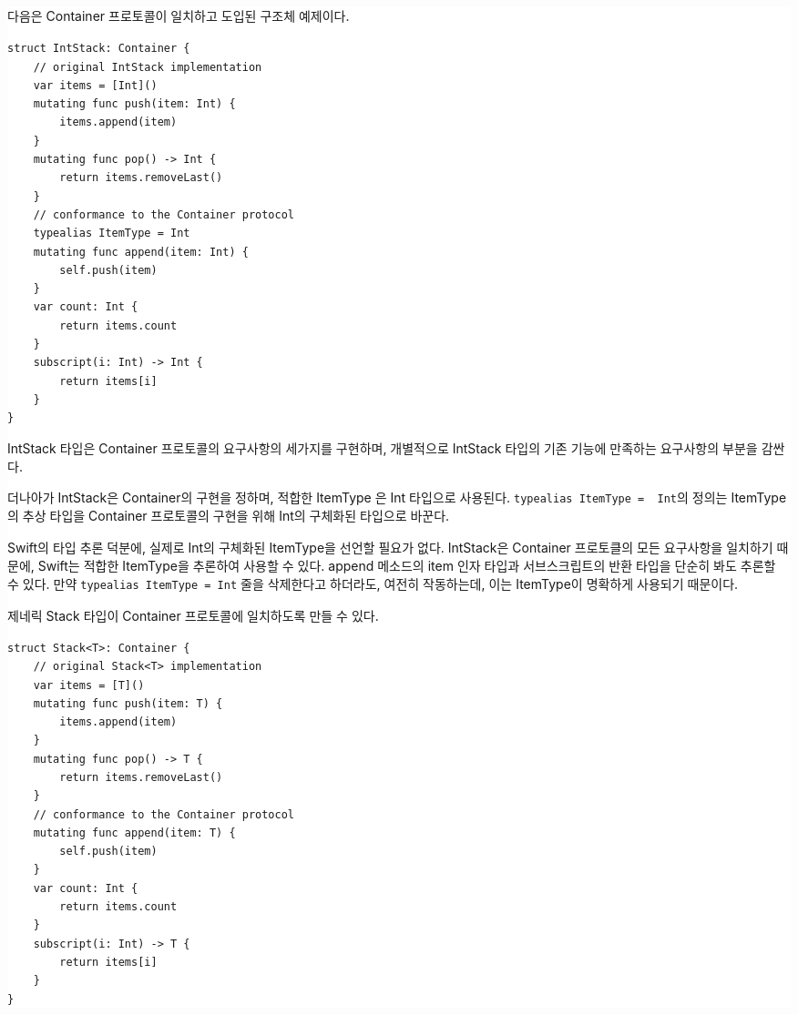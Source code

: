 다음은 Container 프로토콜이 일치하고 도입된 구조체 예제이다.

	struct IntStack: Container {
	    // original IntStack implementation
	    var items = [Int]()
	    mutating func push(item: Int) {
	        items.append(item)
	    }
	    mutating func pop() -> Int {
	        return items.removeLast()
	    }
	    // conformance to the Container protocol
	    typealias ItemType = Int
	    mutating func append(item: Int) {
	        self.push(item)
	    }
	    var count: Int {
	        return items.count
	    }
	    subscript(i: Int) -> Int {
	        return items[i]
	    }
	}

IntStack 타입은 Container 프로토콜의 요구사항의 세가지를 구현하며, 개별적으로 IntStack 타입의 기존 기능에 만족하는 요구사항의 부분을 감싼다.

더나아가 IntStack은 Container의 구현을 정하며, 적합한 ItemType 은 Int 타입으로 사용된다. `typealias ItemType =  Int`의 정의는 ItemType의 추상 타입을 Container 프로토콜의 구현을 위해 Int의 구체화된 타입으로 바꾼다.

Swift의 타입 추론 덕분에, 실제로 Int의 구체화된 ItemType을 선언할 필요가 없다. IntStack은 Container 프로토클의 모든 요구사항을 일치하기 때문에, Swift는 적합한 ItemType을 추론하여 사용할 수 있다. append 메소드의 item 인자 타입과 서브스크립트의 반환 타입을 단순히 봐도 추론할 수 있다. 만약 `typealias ItemType = Int` 줄을 삭제한다고 하더라도, 여전히 작동하는데, 이는 ItemType이 명확하게 사용되기 때문이다.

제네릭 Stack 타입이 Container 프로토콜에 일치하도록 만들 수 있다.

	struct Stack<T>: Container {
	    // original Stack<T> implementation
	    var items = [T]()
	    mutating func push(item: T) {
	        items.append(item)
	    }
	    mutating func pop() -> T {
	        return items.removeLast()
	    }
	    // conformance to the Container protocol
	    mutating func append(item: T) {
	        self.push(item)
	    }
	    var count: Int {
	        return items.count
	    }
	    subscript(i: Int) -> T {
	        return items[i]
	    }
	}
